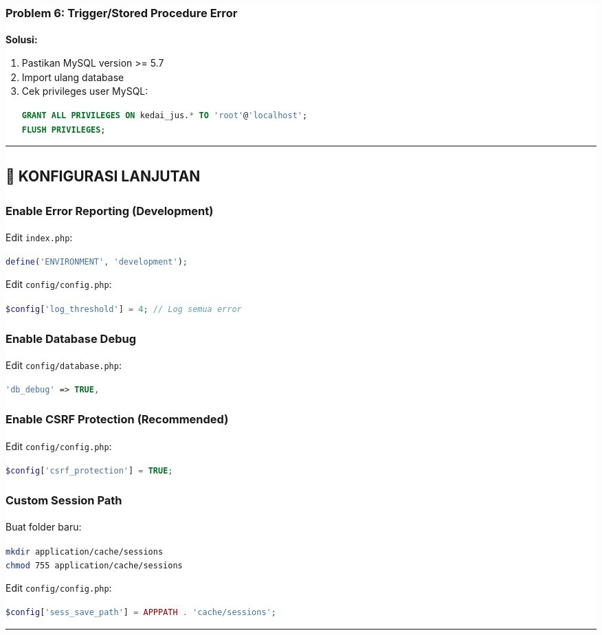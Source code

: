 ### Problem 6: Trigger/Stored Procedure Error

**Solusi:**
1. Pastikan MySQL version >= 5.7
2. Import ulang database
3. Cek privileges user MySQL:
   ```sql
   GRANT ALL PRIVILEGES ON kedai_jus.* TO 'root'@'localhost';
   FLUSH PRIVILEGES;
   ```

---

## 🔧 KONFIGURASI LANJUTAN

### Enable Error Reporting (Development)

Edit `index.php`:
```php
define('ENVIRONMENT', 'development');
```

Edit `config/config.php`:
```php
$config['log_threshold'] = 4; // Log semua error
```

### Enable Database Debug

Edit `config/database.php`:
```php
'db_debug' => TRUE,
```

### Enable CSRF Protection (Recommended)

Edit `config/config.php`:
```php
$config['csrf_protection'] = TRUE;
```

### Custom Session Path

Buat folder baru:
```bash
mkdir application/cache/sessions
chmod 755 application/cache/sessions
```

Edit `config/config.php`:
```php
$config['sess_save_path'] = APPPATH . 'cache/sessions';
```

---

